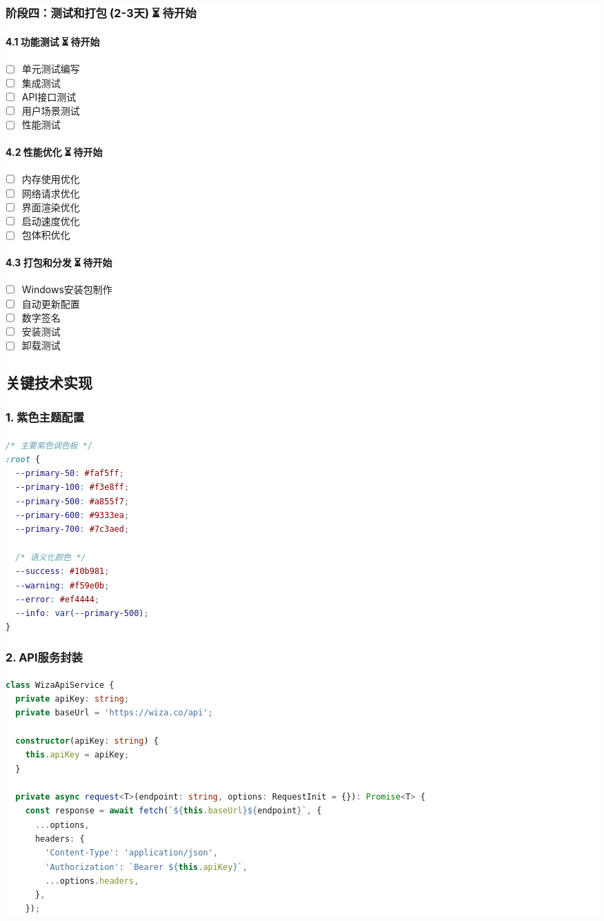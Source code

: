 ### 阶段四：测试和打包 (2-3天) ⏳ **待开始**

#### 4.1 功能测试 ⏳ **待开始**
- [ ] 单元测试编写
- [ ] 集成测试
- [ ] API接口测试
- [ ] 用户场景测试
- [ ] 性能测试

#### 4.2 性能优化 ⏳ **待开始**
- [ ] 内存使用优化
- [ ] 网络请求优化
- [ ] 界面渲染优化
- [ ] 启动速度优化
- [ ] 包体积优化

#### 4.3 打包和分发 ⏳ **待开始**
- [ ] Windows安装包制作
- [ ] 自动更新配置
- [ ] 数字签名
- [ ] 安装测试
- [ ] 卸载测试

## 关键技术实现

### 1. 紫色主题配置
```css
/* 主要紫色调色板 */
:root {
  --primary-50: #faf5ff;
  --primary-100: #f3e8ff;
  --primary-500: #a855f7;
  --primary-600: #9333ea;
  --primary-700: #7c3aed;
  
  /* 语义化颜色 */
  --success: #10b981;
  --warning: #f59e0b;
  --error: #ef4444;
  --info: var(--primary-500);
}
```

### 2. API服务封装
```typescript
class WizaApiService {
  private apiKey: string;
  private baseUrl = 'https://wiza.co/api';

  constructor(apiKey: string) {
    this.apiKey = apiKey;
  }

  private async request<T>(endpoint: string, options: RequestInit = {}): Promise<T> {
    const response = await fetch(`${this.baseUrl}${endpoint}`, {
      ...options,
      headers: {
        'Content-Type': 'application/json',
        'Authorization': `Bearer ${this.apiKey}`,
        ...options.headers,
      },
    });
```